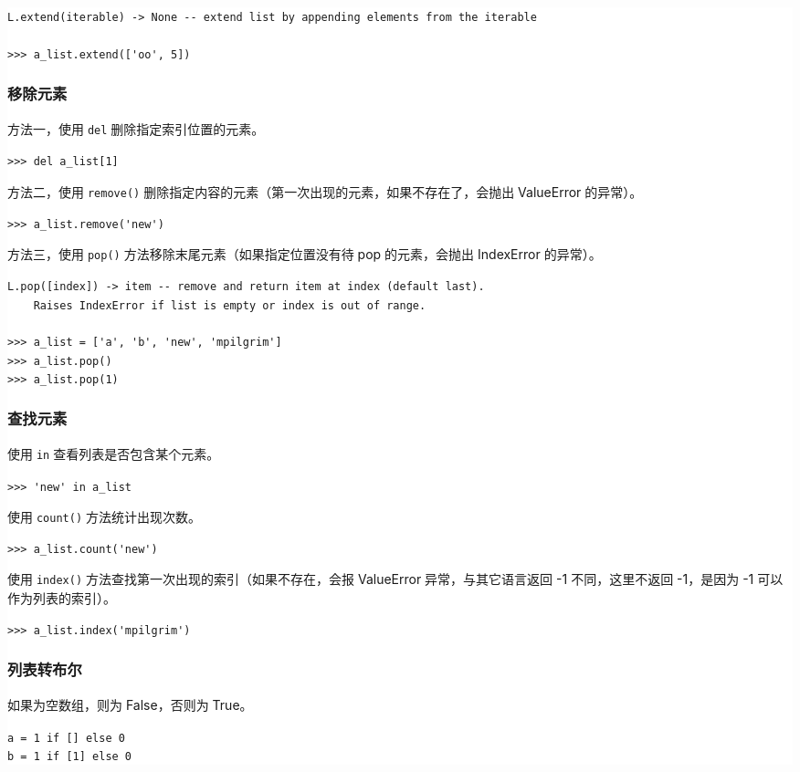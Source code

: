 ```
L.extend(iterable) -> None -- extend list by appending elements from the iterable

>>> a_list.extend(['oo', 5])
```

### 移除元素

方法一，使用 `del` 删除指定索引位置的元素。

```
>>> del a_list[1]
```

方法二，使用 `remove()` 删除指定内容的元素（第一次出现的元素，如果不存在了，会抛出 ValueError 的异常）。

```
>>> a_list.remove('new')
```

方法三，使用 `pop()` 方法移除末尾元素（如果指定位置没有待 pop 的元素，会抛出 IndexError 的异常）。

```
L.pop([index]) -> item -- remove and return item at index (default last).
    Raises IndexError if list is empty or index is out of range.

>>> a_list = ['a', 'b', 'new', 'mpilgrim']
>>> a_list.pop()
>>> a_list.pop(1)
```

### 查找元素

使用 `in` 查看列表是否包含某个元素。

```
>>> 'new' in a_list
```

使用 `count()` 方法统计出现次数。

```
>>> a_list.count('new')
```

使用 `index()` 方法查找第一次出现的索引（如果不存在，会报 ValueError 异常，与其它语言返回 -1 不同，这里不返回 -1，是因为 -1 可以作为列表的索引）。

```
>>> a_list.index('mpilgrim')
```

### 列表转布尔

如果为空数组，则为 False，否则为 True。

```
a = 1 if [] else 0
b = 1 if [1] else 0
```
